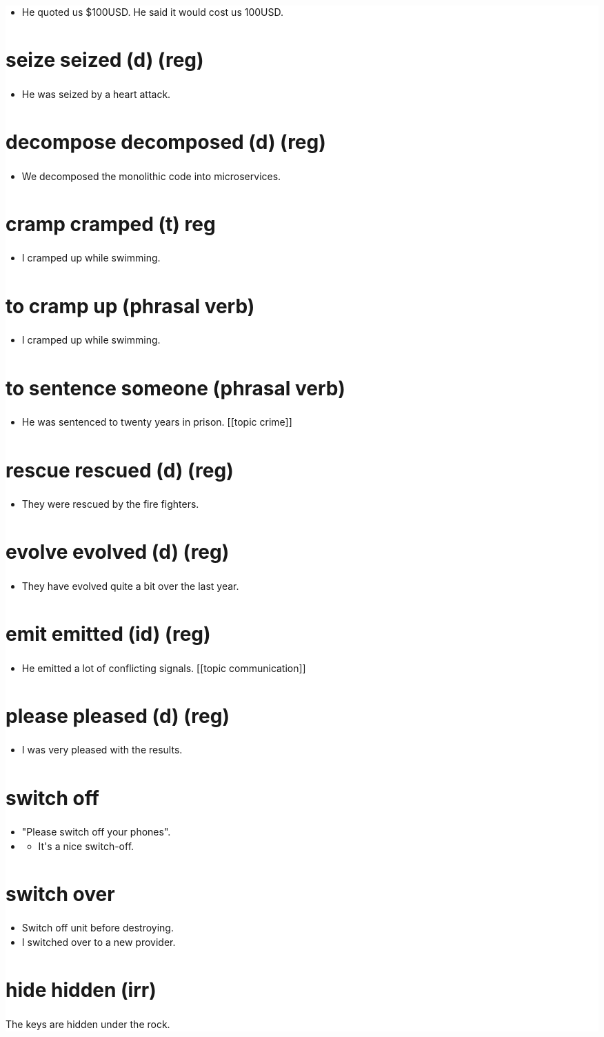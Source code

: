 - He quoted us $100USD. He said it would cost us 100USD.

# seize seized (d) (reg)
- He was seized by a heart attack.


# decompose decomposed (d) (reg)
- We decomposed the monolithic code into microservices.

# cramp cramped  (t) reg
- I cramped up while swimming.
# to cramp up (phrasal verb)
- I cramped up while swimming.


# to sentence someone (phrasal verb)
- He was sentenced to twenty years in prison. [[topic crime]]

# rescue rescued (d) (reg)
- They were rescued by the fire fighters.

# evolve evolved (d) (reg)
- They have evolved quite a bit over the last year.

# emit emitted (id) (reg)
- He emitted a lot of conflicting signals. [[topic communication]]


# please pleased (d) (reg)
- I was very pleased with the results.

# switch off
- "Please switch off your phones".
- - It's a nice switch-off.
# switch over
- Switch off unit before destroying.
- I switched over to a new provider.

# hide hidden (irr)
The keys are hidden under the rock.
